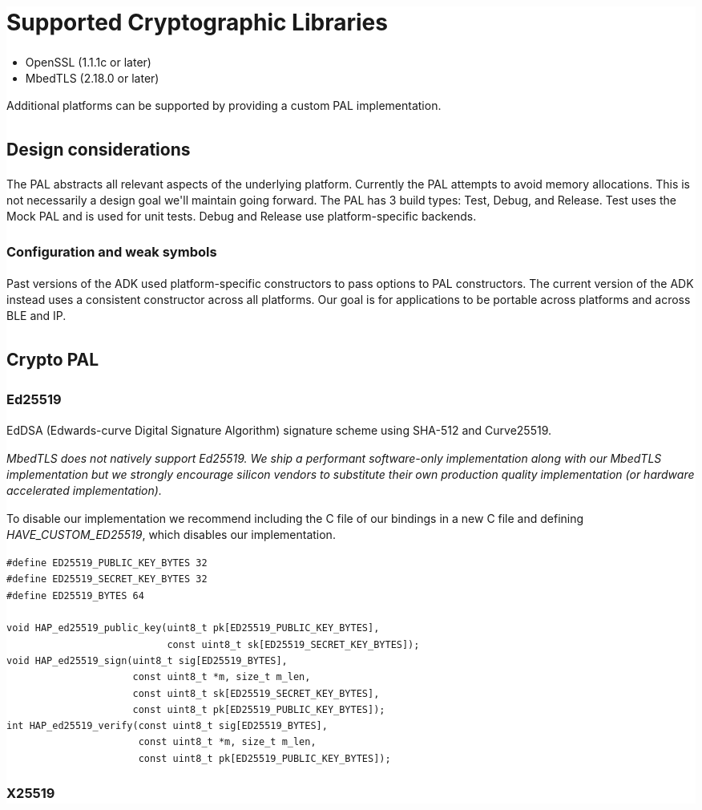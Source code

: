 # Supported Cryptographic Libraries
* OpenSSL (1.1.1c or later)
* MbedTLS (2.18.0 or later)

Additional platforms can be supported by providing a custom PAL implementation.

## Design considerations

The PAL abstracts all relevant aspects of the underlying platform. Currently the PAL attempts to avoid
memory allocations. This is not necessarily a design goal we'll maintain going forward. The
PAL has 3 build types: Test, Debug, and Release. Test uses the Mock PAL and is used for unit
tests. Debug and Release use platform-specific backends.

### Configuration and weak symbols

Past versions of the ADK used platform-specific constructors to pass options to PAL
constructors. The current version of the ADK instead uses a consistent constructor
across all platforms. Our goal is for applications to be portable across platforms and
across BLE and IP.

## Crypto PAL

### Ed25519

EdDSA (Edwards-curve Digital Signature Algorithm) signature scheme using SHA-512 and Curve25519.

*MbedTLS does not natively support Ed25519. We ship a performant software-only implementation
along with our MbedTLS implementation but we strongly encourage silicon vendors to substitute
their own production quality implementation (or hardware accelerated implementation).*

To disable our implementation we recommend including the C file of our bindings in a new C file and
defining *HAVE_CUSTOM_ED25519*, which disables our implementation.

```
#define ED25519_PUBLIC_KEY_BYTES 32
#define ED25519_SECRET_KEY_BYTES 32
#define ED25519_BYTES 64

void HAP_ed25519_public_key(uint8_t pk[ED25519_PUBLIC_KEY_BYTES],
                            const uint8_t sk[ED25519_SECRET_KEY_BYTES]);
void HAP_ed25519_sign(uint8_t sig[ED25519_BYTES],
                      const uint8_t *m, size_t m_len,
                      const uint8_t sk[ED25519_SECRET_KEY_BYTES],
                      const uint8_t pk[ED25519_PUBLIC_KEY_BYTES]);
int HAP_ed25519_verify(const uint8_t sig[ED25519_BYTES],
                       const uint8_t *m, size_t m_len,
                       const uint8_t pk[ED25519_PUBLIC_KEY_BYTES]);
```

### X25519
